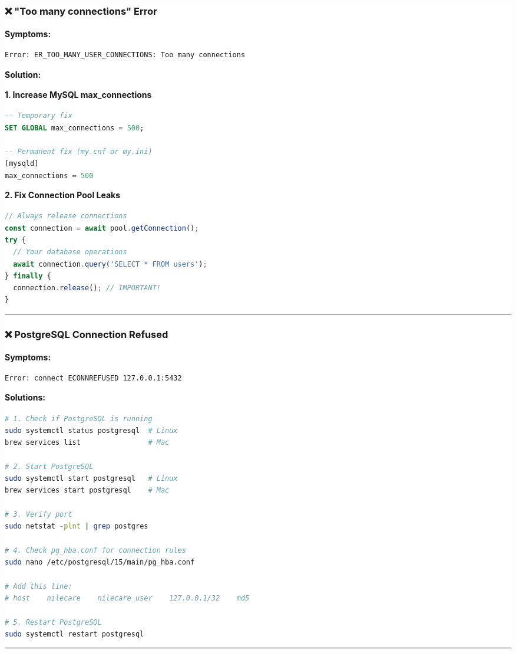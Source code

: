 
### ❌ "Too many connections" Error

**Symptoms:**
```
Error: ER_TOO_MANY_USER_CONNECTIONS: Too many connections
```

**Solution:**

**1. Increase MySQL max_connections**
```sql
-- Temporary fix
SET GLOBAL max_connections = 500;

-- Permanent fix (my.cnf or my.ini)
[mysqld]
max_connections = 500
```

**2. Fix Connection Pool Leaks**
```typescript
// Always release connections
const connection = await pool.getConnection();
try {
  // Your database operations
  await connection.query('SELECT * FROM users');
} finally {
  connection.release(); // IMPORTANT!
}
```

---

### ❌ PostgreSQL Connection Refused

**Symptoms:**
```
Error: connect ECONNREFUSED 127.0.0.1:5432
```

**Solutions:**

```bash
# 1. Check if PostgreSQL is running
sudo systemctl status postgresql  # Linux
brew services list                # Mac

# 2. Start PostgreSQL
sudo systemctl start postgresql   # Linux
brew services start postgresql    # Mac

# 3. Verify port
sudo netstat -plnt | grep postgres

# 4. Check pg_hba.conf for connection rules
sudo nano /etc/postgresql/15/main/pg_hba.conf

# Add this line:
# host    nilecare    nilecare_user    127.0.0.1/32    md5

# 5. Restart PostgreSQL
sudo systemctl restart postgresql
```

---